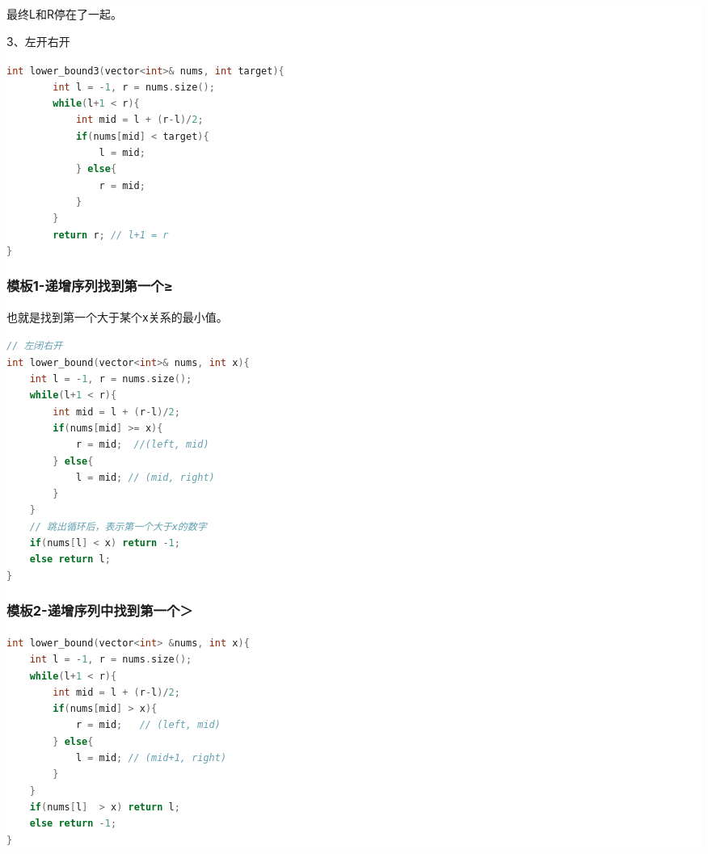最终L和R停在了一起。

3、左开右开

```C++
int lower_bound3(vector<int>& nums, int target){
        int l = -1, r = nums.size();
        while(l+1 < r){
            int mid = l + (r-l)/2;
            if(nums[mid] < target){
                l = mid;
            } else{
                r = mid;
            }
        }
        return r; // l+1 = r
}
```



### 模板1-递增序列找到第一个≥

也就是找到第一个大于某个x关系的最小值。

```C++
// 左闭右开 
int lower_bound(vector<int>& nums, int x){
    int l = -1, r = nums.size();
    while(l+1 < r){
        int mid = l + (r-l)/2;
        if(nums[mid] >= x){
            r = mid;  //(left, mid)
        } else{
            l = mid; // (mid, right)
        }
    }
    // 跳出循环后，表示第一个大于x的数字
    if(nums[l] < x) return -1;
    else return l;
}
```



### 模板2-递增序列中找到第一个＞

```C++
int lower_bound(vector<int> &nums, int x){
	int l = -1, r = nums.size();
    while(l+1 < r){
        int mid = l + (r-l)/2;
        if(nums[mid] > x){
            r = mid;   // (left, mid)
        } else{
            l = mid; // (mid+1, right)
        }
    }
    if(nums[l]  > x) return l;
    else return -1;
}
```
